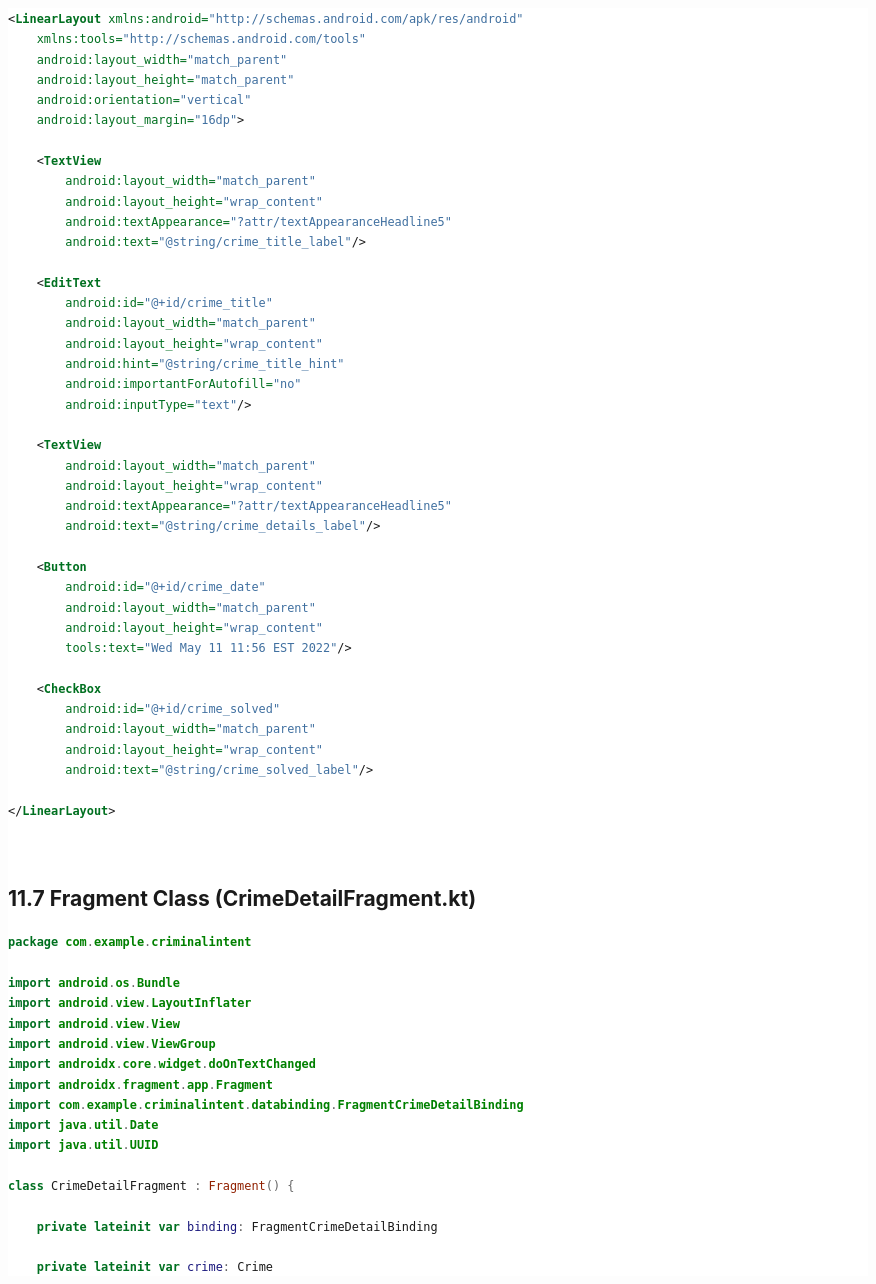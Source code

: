 ```xml
<LinearLayout xmlns:android="http://schemas.android.com/apk/res/android"
    xmlns:tools="http://schemas.android.com/tools"
    android:layout_width="match_parent"
    android:layout_height="match_parent"
    android:orientation="vertical"
    android:layout_margin="16dp">

    <TextView
        android:layout_width="match_parent"
        android:layout_height="wrap_content"
        android:textAppearance="?attr/textAppearanceHeadline5"
        android:text="@string/crime_title_label"/>

    <EditText
        android:id="@+id/crime_title"
        android:layout_width="match_parent"
        android:layout_height="wrap_content"
        android:hint="@string/crime_title_hint"
        android:importantForAutofill="no"
        android:inputType="text"/>

    <TextView
        android:layout_width="match_parent"
        android:layout_height="wrap_content"
        android:textAppearance="?attr/textAppearanceHeadline5"
        android:text="@string/crime_details_label"/>

    <Button
        android:id="@+id/crime_date"
        android:layout_width="match_parent"
        android:layout_height="wrap_content"
        tools:text="Wed May 11 11:56 EST 2022"/>

    <CheckBox
        android:id="@+id/crime_solved"
        android:layout_width="match_parent"
        android:layout_height="wrap_content"
        android:text="@string/crime_solved_label"/>

</LinearLayout>
```

<br />

## 11.7 Fragment Class (CrimeDetailFragment.kt)
```kotlin
package com.example.criminalintent

import android.os.Bundle
import android.view.LayoutInflater
import android.view.View
import android.view.ViewGroup
import androidx.core.widget.doOnTextChanged
import androidx.fragment.app.Fragment
import com.example.criminalintent.databinding.FragmentCrimeDetailBinding
import java.util.Date
import java.util.UUID

class CrimeDetailFragment : Fragment() {

    private lateinit var binding: FragmentCrimeDetailBinding

    private lateinit var crime: Crime
```